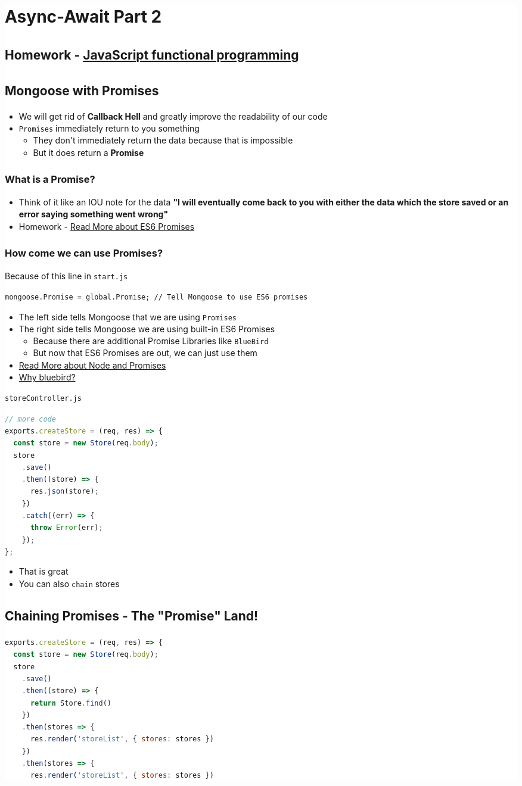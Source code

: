 # Async-Await Part 2

## Homework - [JavaScript functional programming](https://www.youtube.com/watch?v=e-5obm1G_FY&t=200s)


## Mongoose with Promises
* We will get rid of **Callback Hell** and greatly improve the readability of our code
* `Promises` immediately return to you something
    - They don't immediately return the data because that is impossible
    - But it does return a **Promise**

### What is a Promise?
* Think of it like an IOU note for the data **"I will eventually come back to you with either the data which the store saved or an error saying something went wrong"**
* Homework - [Read More about ES6 Promises](http://www.datchley.name/es6-promises/)

### How come we can use Promises?
Because of this line in `start.js`

`mongoose.Promise = global.Promise; // Tell Mongoose to use ES6 promises`

* The left side tells Mongoose that we are using `Promises`
* The right side tells Mongoose we are using built-in ES6 Promises
    - Because there are additional Promise Libraries like `BlueBird`
    - But now that ES6 Promises are out, we can just use them
* [Read More about Node and Promises](https://alexperry.io/node/2015/03/25/promises-in-node.html)
* [Why bluebird?](http://bluebirdjs.com/docs/why-bluebird.html)

`storeController.js`

```js
// more code
exports.createStore = (req, res) => {
  const store = new Store(req.body);
  store
    .save()
    .then((store) => {
      res.json(store);
    })
    .catch((err) => {
      throw Error(err);
    });
};
```

* That is great
* You can also `chain` stores

## Chaining Promises - The "Promise" Land!
```js
exports.createStore = (req, res) => {
  const store = new Store(req.body);
  store
    .save()
    .then((store) => {
      return Store.find()
    })
    .then(stores => {
      res.render('storeList', { stores: stores })
    })
    .then(stores => {
      res.render('storeList', { stores: stores })
```